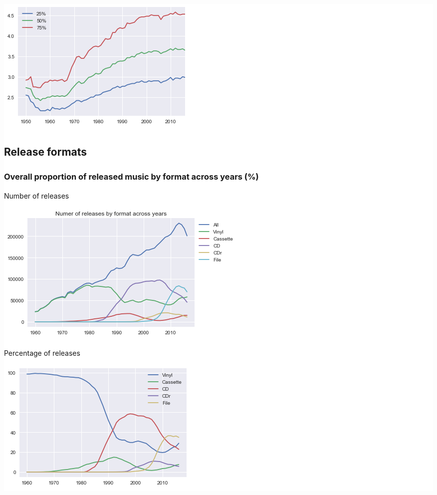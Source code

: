 ![alt text](images/duration_evolution_folkworldcountry.png)


## Release formats
### Overall proportion of released music by format across years (%)
Number of releases

![alt text](images/formats_overall_releases_number.png)

Percentage of releases

![alt text](images/formats_overall_releases_percentage.png)
